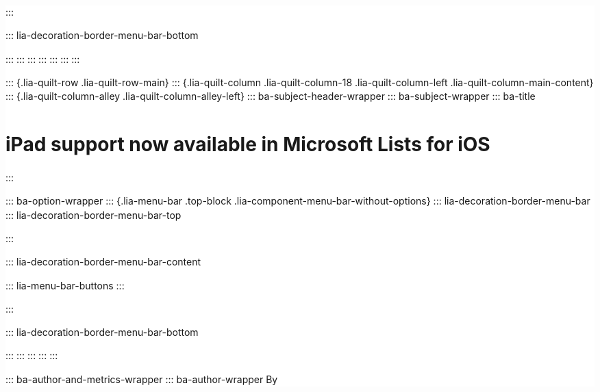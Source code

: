 </div>
:::

::: lia-decoration-border-menu-bar-bottom
<div>

</div>
:::
:::
:::
:::
:::
:::
:::

::: {.lia-quilt-row .lia-quilt-row-main}
::: {.lia-quilt-column .lia-quilt-column-18 .lia-quilt-column-left .lia-quilt-column-main-content}
::: {.lia-quilt-column-alley .lia-quilt-column-alley-left}
::: ba-subject-header-wrapper
::: ba-subject-wrapper
::: ba-title
# iPad support now available in Microsoft Lists for iOS
:::

::: ba-option-wrapper
::: {.lia-menu-bar .top-block .lia-component-menu-bar-without-options}
::: lia-decoration-border-menu-bar
::: lia-decoration-border-menu-bar-top
<div>

</div>
:::

::: lia-decoration-border-menu-bar-content
<div>

::: lia-menu-bar-buttons
:::

</div>
:::

::: lia-decoration-border-menu-bar-bottom
<div>

</div>
:::
:::
:::
:::
:::

::: ba-author-and-metrics-wrapper
::: ba-author-wrapper
By
